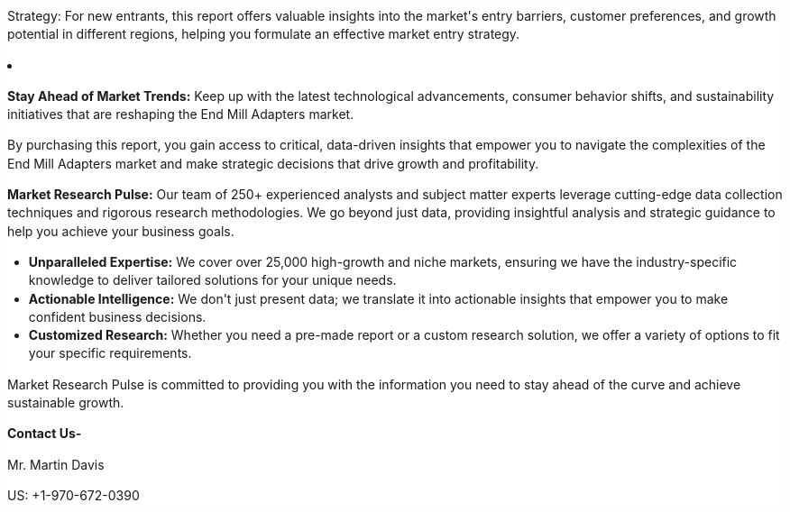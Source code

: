 Strategy:</strong> For new entrants, this report offers valuable insights into the market's entry barriers, customer preferences, and growth potential in different regions, helping you formulate an effective market entry strategy.</p></li><li><p><strong>Stay Ahead of Market Trends:</strong> Keep up with the latest technological advancements, consumer behavior shifts, and sustainability initiatives that are reshaping the End Mill Adapters market.</p></li></ol><p>By purchasing this report, you gain access to critical, data-driven insights that empower you to navigate the complexities of the End Mill Adapters market and make strategic decisions that drive growth and profitability.</p><p><strong>Market Research Pulse:</strong>&nbsp;Our team of 250+ experienced analysts and subject matter experts leverage cutting-edge data collection techniques and rigorous research methodologies. We go beyond just data, providing insightful analysis and strategic guidance to help you achieve your business goals.</p><ul><li><strong>Unparalleled Expertise:</strong>&nbsp;We cover over 25,000 high-growth and niche markets, ensuring we have the industry-specific knowledge to deliver tailored solutions for your unique needs.</li><li><strong>Actionable Intelligence:</strong>&nbsp;We don't just present data; we translate it into actionable insights that empower you to make confident business decisions.</li><li><strong>Customized Research:</strong>&nbsp;Whether you need a pre-made report or a custom research solution, we offer a variety of options to fit your specific requirements.</li></ul><p>Market Research Pulse is committed to providing you with the information you need to stay ahead of the curve and achieve sustainable growth.</p><p><strong>Contact Us-</strong></p><p>Mr. Martin Davis</p><p>US: +1-970-672-0390</p>
